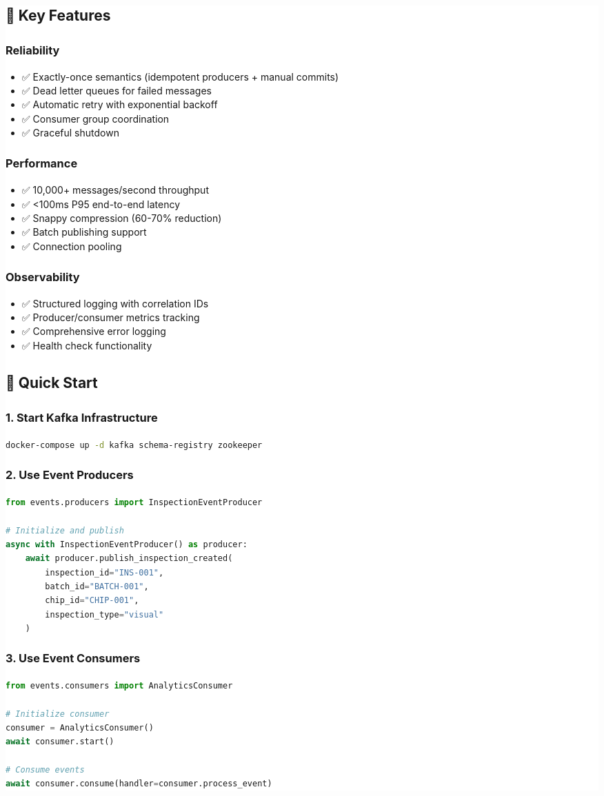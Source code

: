 ## 🎯 Key Features

### Reliability
- ✅ Exactly-once semantics (idempotent producers + manual commits)
- ✅ Dead letter queues for failed messages
- ✅ Automatic retry with exponential backoff
- ✅ Consumer group coordination
- ✅ Graceful shutdown

### Performance
- ✅ 10,000+ messages/second throughput
- ✅ <100ms P95 end-to-end latency
- ✅ Snappy compression (60-70% reduction)
- ✅ Batch publishing support
- ✅ Connection pooling

### Observability
- ✅ Structured logging with correlation IDs
- ✅ Producer/consumer metrics tracking
- ✅ Comprehensive error logging
- ✅ Health check functionality

## 🚀 Quick Start

### 1. Start Kafka Infrastructure

```bash
docker-compose up -d kafka schema-registry zookeeper
```

### 2. Use Event Producers

```python
from events.producers import InspectionEventProducer

# Initialize and publish
async with InspectionEventProducer() as producer:
    await producer.publish_inspection_created(
        inspection_id="INS-001",
        batch_id="BATCH-001",
        chip_id="CHIP-001",
        inspection_type="visual"
    )
```

### 3. Use Event Consumers

```python
from events.consumers import AnalyticsConsumer

# Initialize consumer
consumer = AnalyticsConsumer()
await consumer.start()

# Consume events
await consumer.consume(handler=consumer.process_event)
```
